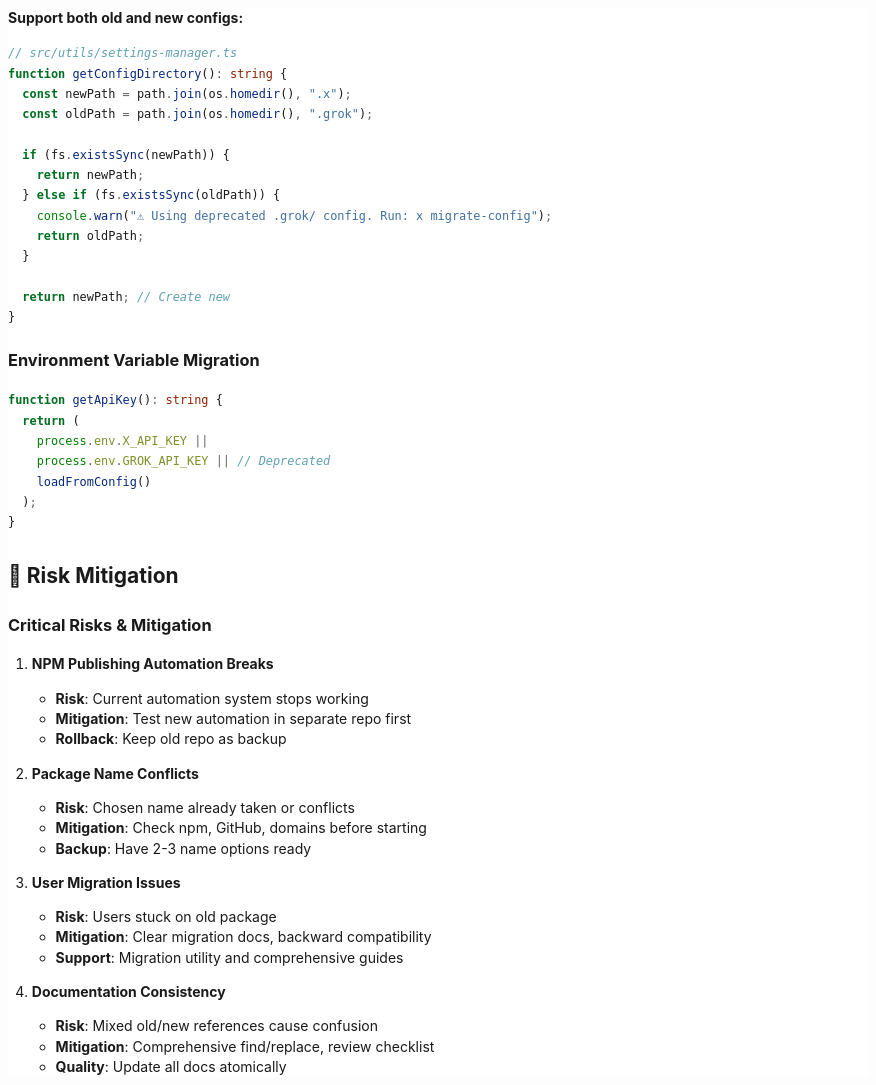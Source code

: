 **Support both old and new configs:**

```typescript
// src/utils/settings-manager.ts
function getConfigDirectory(): string {
  const newPath = path.join(os.homedir(), ".x");
  const oldPath = path.join(os.homedir(), ".grok");

  if (fs.existsSync(newPath)) {
    return newPath;
  } else if (fs.existsSync(oldPath)) {
    console.warn("⚠️ Using deprecated .grok/ config. Run: x migrate-config");
    return oldPath;
  }

  return newPath; // Create new
}
```

### Environment Variable Migration

```typescript
function getApiKey(): string {
  return (
    process.env.X_API_KEY ||
    process.env.GROK_API_KEY || // Deprecated
    loadFromConfig()
  );
}
```

## 🚨 Risk Mitigation

### Critical Risks & Mitigation

1. **NPM Publishing Automation Breaks**
   - **Risk**: Current automation system stops working
   - **Mitigation**: Test new automation in separate repo first
   - **Rollback**: Keep old repo as backup

2. **Package Name Conflicts**
   - **Risk**: Chosen name already taken or conflicts
   - **Mitigation**: Check npm, GitHub, domains before starting
   - **Backup**: Have 2-3 name options ready

3. **User Migration Issues**
   - **Risk**: Users stuck on old package
   - **Mitigation**: Clear migration docs, backward compatibility
   - **Support**: Migration utility and comprehensive guides

4. **Documentation Consistency**
   - **Risk**: Mixed old/new references cause confusion
   - **Mitigation**: Comprehensive find/replace, review checklist
   - **Quality**: Update all docs atomically
